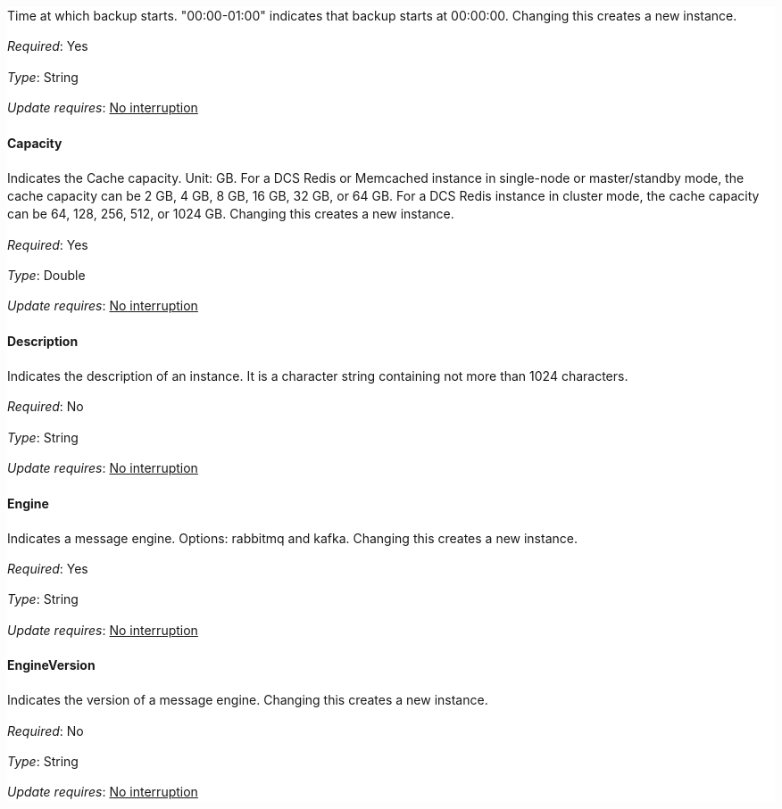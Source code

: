 Time at which backup starts. "00:00-01:00" indicates that backup
starts at 00:00:00. Changing this creates a new instance.

_Required_: Yes

_Type_: String

_Update requires_: [No interruption](https://docs.aws.amazon.com/AWSCloudFormation/latest/UserGuide/using-cfn-updating-stacks-update-behaviors.html#update-no-interrupt)

#### Capacity

Indicates the Cache capacity. Unit: GB.
For a DCS Redis or Memcached instance in single-node or master/standby mode, the cache
capacity can be 2 GB, 4 GB, 8 GB, 16 GB, 32 GB, or 64 GB.
For a DCS Redis instance in cluster mode, the cache capacity can be 64, 128, 256, 512,
or 1024 GB.
Changing this creates a new instance.

_Required_: Yes

_Type_: Double

_Update requires_: [No interruption](https://docs.aws.amazon.com/AWSCloudFormation/latest/UserGuide/using-cfn-updating-stacks-update-behaviors.html#update-no-interrupt)

#### Description

Indicates the description of an instance. It is a character
string containing not more than 1024 characters.

_Required_: No

_Type_: String

_Update requires_: [No interruption](https://docs.aws.amazon.com/AWSCloudFormation/latest/UserGuide/using-cfn-updating-stacks-update-behaviors.html#update-no-interrupt)

#### Engine

Indicates a message engine. Options: rabbitmq and kafka. Changing this
creates a new instance.

_Required_: Yes

_Type_: String

_Update requires_: [No interruption](https://docs.aws.amazon.com/AWSCloudFormation/latest/UserGuide/using-cfn-updating-stacks-update-behaviors.html#update-no-interrupt)

#### EngineVersion

Indicates the version of a message engine.
Changing this creates a new instance.

_Required_: No

_Type_: String

_Update requires_: [No interruption](https://docs.aws.amazon.com/AWSCloudFormation/latest/UserGuide/using-cfn-updating-stacks-update-behaviors.html#update-no-interrupt)
